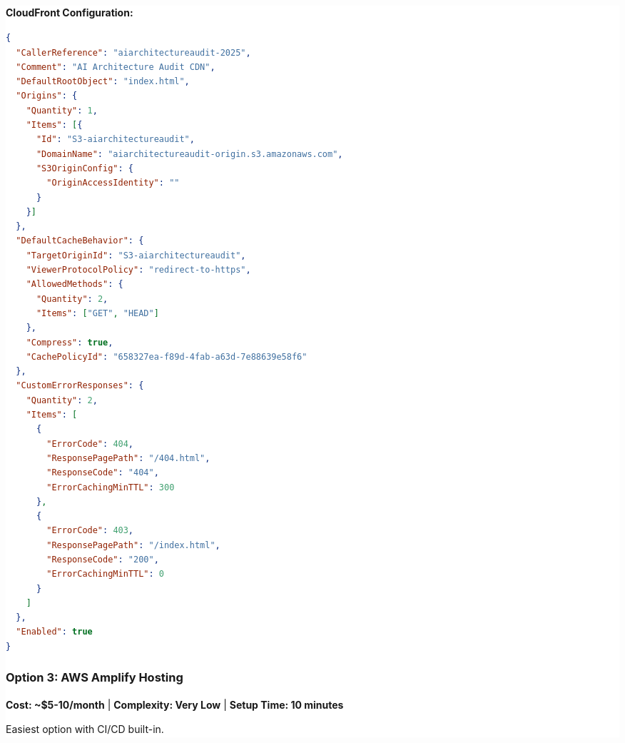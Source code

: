 **CloudFront Configuration:**
```json
{
  "CallerReference": "aiarchitectureaudit-2025",
  "Comment": "AI Architecture Audit CDN",
  "DefaultRootObject": "index.html",
  "Origins": {
    "Quantity": 1,
    "Items": [{
      "Id": "S3-aiarchitectureaudit",
      "DomainName": "aiarchitectureaudit-origin.s3.amazonaws.com",
      "S3OriginConfig": {
        "OriginAccessIdentity": ""
      }
    }]
  },
  "DefaultCacheBehavior": {
    "TargetOriginId": "S3-aiarchitectureaudit",
    "ViewerProtocolPolicy": "redirect-to-https",
    "AllowedMethods": {
      "Quantity": 2,
      "Items": ["GET", "HEAD"]
    },
    "Compress": true,
    "CachePolicyId": "658327ea-f89d-4fab-a63d-7e88639e58f6"
  },
  "CustomErrorResponses": {
    "Quantity": 2,
    "Items": [
      {
        "ErrorCode": 404,
        "ResponsePagePath": "/404.html",
        "ResponseCode": "404",
        "ErrorCachingMinTTL": 300
      },
      {
        "ErrorCode": 403,
        "ResponsePagePath": "/index.html",
        "ResponseCode": "200",
        "ErrorCachingMinTTL": 0
      }
    ]
  },
  "Enabled": true
}
```

### Option 3: AWS Amplify Hosting
**Cost: ~$5-10/month** | **Complexity: Very Low** | **Setup Time: 10 minutes**

Easiest option with CI/CD built-in.
